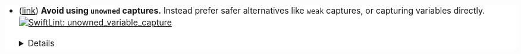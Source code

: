  </details>

* <a id='unowned-captures'></a>(<a href='#unowned-captures'>link</a>) **Avoid using `unowned` captures.** Instead prefer safer alternatives like `weak` captures, or capturing variables directly. [![SwiftLint: unowned_variable_capture](https://img.shields.io/badge/SwiftLint-unowned__variable__capture-007A87.svg)](https://realm.github.io/SwiftLint/unowned_variable_capture.html)

  <details>
  `unowned` captures are unsafe because they will cause the application to crash if the referenced object has been deallocated.

  ```swift
  // WRONG: Crashes if `self` has been deallocated when closures are called.
  final class SpaceshipNavigationService {
    let spaceship: Spaceship
    let planet: Planet
    
    func colonizePlanet() {
      spaceship.travel(to: planet, onArrival: { [unowned self] in
        planet.colonize()
      })
    }
    
    func exploreSystem() {
      spaceship.travel(to: planet, nextDestination: { [unowned self] in
        planet.moons?.first
      })
    }
  }
  ```

  `weak` captures are safer because they require the author to explicitly handle the case where the referenced object no longer exists.

  ```swift
  // RIGHT: Uses a `weak self` capture and explicitly handles the case where `self` has been deallocated
  final class SpaceshipNavigationService {
    let spaceship: Spaceship
    let planet: Planet
    
    func colonizePlanet() {
      spaceship.travel(to: planet, onArrival: { [weak self] in
          guard let self else { return }
          planet.colonize()
        }
      )
    }
    
    func exploreSystem() {
      spaceship.travel(to: planet, nextDestination: { [weak self] in
          guard let self else { return nil }
          return planet.moons?.first
        }
      )
    }
  }
  ```
